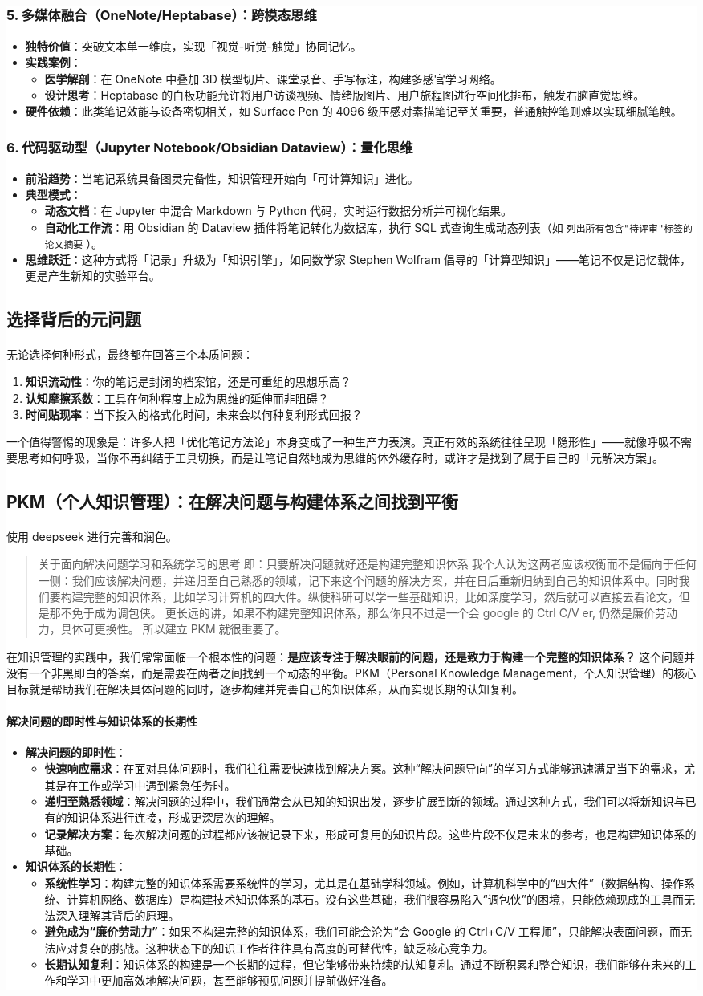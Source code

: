 ### 5. 多媒体融合（OneNote/Heptabase）：跨模态思维

- **独特价值**：突破文本单一维度，实现「视觉-听觉-触觉」协同记忆。
- **实践案例**：
	- **医学解剖**：在 OneNote 中叠加 3D 模型切片、课堂录音、手写标注，构建多感官学习网络。
	- **设计思考**：Heptabase 的白板功能允许将用户访谈视频、情绪版图片、用户旅程图进行空间化排布，触发右脑直觉思维。
- **硬件依赖**：此类笔记效能与设备密切相关，如 Surface Pen 的 4096 级压感对素描笔记至关重要，普通触控笔则难以实现细腻笔触。

### 6. 代码驱动型（Jupyter Notebook/Obsidian Dataview）：量化思维

- **前沿趋势**：当笔记系统具备图灵完备性，知识管理开始向「可计算知识」进化。
- **典型模式**：
	- **动态文档**：在 Jupyter 中混合 Markdown 与 Python 代码，实时运行数据分析并可视化结果。
	- **自动化工作流**：用 Obsidian 的 Dataview 插件将笔记转化为数据库，执行 SQL 式查询生成动态列表（如 `列出所有包含"待评审"标签的论文摘要` ）。
- **思维跃迁**：这种方式将「记录」升级为「知识引擎」，如同数学家 Stephen Wolfram 倡导的「计算型知识」——笔记不仅是记忆载体，更是产生新知的实验平台。

## 选择背后的元问题

无论选择何种形式，最终都在回答三个本质问题：
1. **知识流动性**：你的笔记是封闭的档案馆，还是可重组的思想乐高？
2. **认知摩擦系数**：工具在何种程度上成为思维的延伸而非阻碍？
3. **时间贴现率**：当下投入的格式化时间，未来会以何种复利形式回报？

一个值得警惕的现象是：许多人把「优化笔记方法论」本身变成了一种生产力表演。真正有效的系统往往呈现「隐形性」——就像呼吸不需要思考如何呼吸，当你不再纠结于工具切换，而是让笔记自然地成为思维的体外缓存时，或许才是找到了属于自己的「元解决方案」。

## PKM（个人知识管理）：在解决问题与构建体系之间找到平衡

使用 deepseek 进行完善和润色。

> 关于面向解决问题学习和系统学习的思考
> 即：只要解决问题就好还是构建完整知识体系
> 我个人认为这两者应该权衡而不是偏向于任何一侧：我们应该解决问题，并递归至自己熟悉的领域，记下来这个问题的解决方案，并在日后重新归纳到自己的知识体系中。同时我们要构建完整的知识体系，比如学习计算机的四大件。纵使科研可以学一些基础知识，比如深度学习，然后就可以直接去看论文，但是那不免于成为调包侠。
> 更长远的讲，如果不构建完整知识体系，那么你只不过是一个会 google 的 Ctrl C/V er, 仍然是廉价劳动力，具体可更换性。
> 所以建立 PKM 就很重要了。

在知识管理的实践中，我们常常面临一个根本性的问题：**是应该专注于解决眼前的问题，还是致力于构建一个完整的知识体系？** 这个问题并没有一个非黑即白的答案，而是需要在两者之间找到一个动态的平衡。PKM（Personal Knowledge Management，个人知识管理）的核心目标就是帮助我们在解决具体问题的同时，逐步构建并完善自己的知识体系，从而实现长期的认知复利。

#### 解决问题的即时性与知识体系的长期性

- **解决问题的即时性**：
	- **快速响应需求**：在面对具体问题时，我们往往需要快速找到解决方案。这种“解决问题导向”的学习方式能够迅速满足当下的需求，尤其是在工作或学习中遇到紧急任务时。
	- **递归至熟悉领域**：解决问题的过程中，我们通常会从已知的知识出发，逐步扩展到新的领域。通过这种方式，我们可以将新知识与已有的知识体系进行连接，形成更深层次的理解。
	- **记录解决方案**：每次解决问题的过程都应该被记录下来，形成可复用的知识片段。这些片段不仅是未来的参考，也是构建知识体系的基础。
- **知识体系的长期性**：
	- **系统性学习**：构建完整的知识体系需要系统性的学习，尤其是在基础学科领域。例如，计算机科学中的“四大件”（数据结构、操作系统、计算机网络、数据库）是构建技术知识体系的基石。没有这些基础，我们很容易陷入“调包侠”的困境，只能依赖现成的工具而无法深入理解其背后的原理。
	- **避免成为“廉价劳动力”**：如果不构建完整的知识体系，我们可能会沦为“会 Google 的 Ctrl+C/V 工程师”，只能解决表面问题，而无法应对复杂的挑战。这种状态下的知识工作者往往具有高度的可替代性，缺乏核心竞争力。
	- **长期认知复利**：知识体系的构建是一个长期的过程，但它能够带来持续的认知复利。通过不断积累和整合知识，我们能够在未来的工作和学习中更加高效地解决问题，甚至能够预见问题并提前做好准备。
